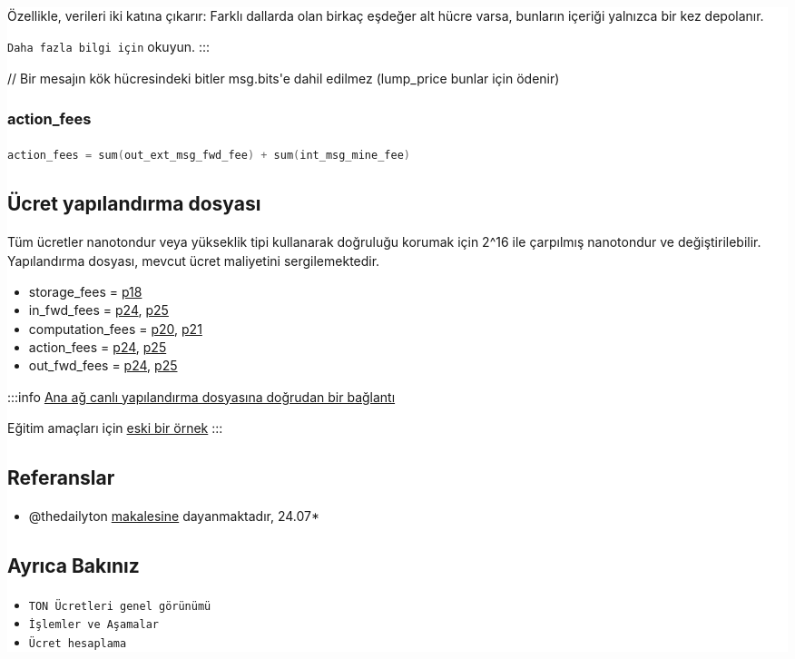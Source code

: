 Özellikle, verileri iki katına çıkarır: Farklı dallarda olan birkaç eşdeğer alt hücre varsa, bunların içeriği yalnızca bir kez depolanır.

`Daha fazla bilgi için` okuyun.
:::

// Bir mesajın kök hücresindeki bitler msg.bits'e dahil edilmez (lump_price bunlar için ödenir)

### action_fees

```cpp
action_fees = sum(out_ext_msg_fwd_fee) + sum(int_msg_mine_fee)
```

## Ücret yapılandırma dosyası

Tüm ücretler nanotondur veya yükseklik tipi kullanarak doğruluğu korumak için 2^16 ile çarpılmış nanotondur ve değiştirilebilir. Yapılandırma dosyası, mevcut ücret maliyetini sergilemektedir.

* storage_fees = [p18](https://tonviewer.com/config#18)
* in_fwd_fees = [p24](https://tonviewer.com/config#24), [p25](https://tonviewer.com/config#25)
* computation_fees = [p20](https://tonviewer.com/config#20), [p21](https://tonviewer.com/config#21)
* action_fees = [p24](https://tonviewer.com/config#24), [p25](https://tonviewer.com/config#25)
* out_fwd_fees = [p24](https://tonviewer.com/config#24), [p25](https://tonviewer.com/config#25)

:::info
[Ana ağ canlı yapılandırma dosyasına doğrudan bir bağlantı](https://tonviewer.com/config)

Eğitim amaçları için [eski bir örnek](https://explorer.toncoin.org/config?workchain=-1&shard=8000000000000000&seqno=22185244&roothash=165D55B3CFFC4043BFC43F81C1A3F2C41B69B33D6615D46FBFD2036256756382&filehash=69C43394D872B02C334B75F59464B2848CD4E23031C03CA7F3B1F98E8A13EE05)
:::

## Referanslar

* @thedailyton [makalesine](https://telegra.ph/Fees-calculation-on-the-TON-Blockchain-07-24) dayanmaktadır, 24.07*

## Ayrıca Bakınız

* `TON Ücretleri genel görünümü`
* `İşlemler ve Aşamalar`
* `Ücret hesaplama`